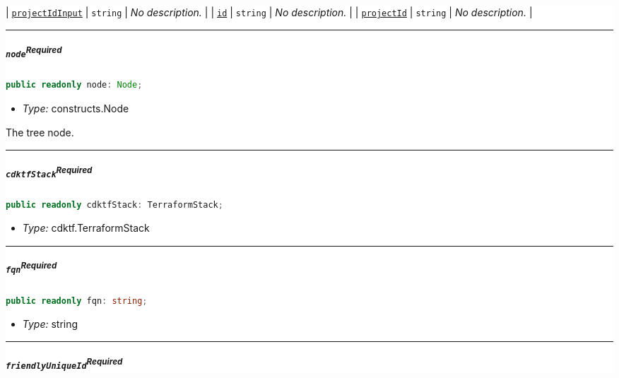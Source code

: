 | <code><a href="#@cdktf/provider-mongodbatlas.dataMongodbatlasPrivatelinkEndpointServiceDataFederationOnlineArchives.DataMongodbatlasPrivatelinkEndpointServiceDataFederationOnlineArchives.property.projectIdInput">projectIdInput</a></code> | <code>string</code> | *No description.* |
| <code><a href="#@cdktf/provider-mongodbatlas.dataMongodbatlasPrivatelinkEndpointServiceDataFederationOnlineArchives.DataMongodbatlasPrivatelinkEndpointServiceDataFederationOnlineArchives.property.id">id</a></code> | <code>string</code> | *No description.* |
| <code><a href="#@cdktf/provider-mongodbatlas.dataMongodbatlasPrivatelinkEndpointServiceDataFederationOnlineArchives.DataMongodbatlasPrivatelinkEndpointServiceDataFederationOnlineArchives.property.projectId">projectId</a></code> | <code>string</code> | *No description.* |

---

##### `node`<sup>Required</sup> <a name="node" id="@cdktf/provider-mongodbatlas.dataMongodbatlasPrivatelinkEndpointServiceDataFederationOnlineArchives.DataMongodbatlasPrivatelinkEndpointServiceDataFederationOnlineArchives.property.node"></a>

```typescript
public readonly node: Node;
```

- *Type:* constructs.Node

The tree node.

---

##### `cdktfStack`<sup>Required</sup> <a name="cdktfStack" id="@cdktf/provider-mongodbatlas.dataMongodbatlasPrivatelinkEndpointServiceDataFederationOnlineArchives.DataMongodbatlasPrivatelinkEndpointServiceDataFederationOnlineArchives.property.cdktfStack"></a>

```typescript
public readonly cdktfStack: TerraformStack;
```

- *Type:* cdktf.TerraformStack

---

##### `fqn`<sup>Required</sup> <a name="fqn" id="@cdktf/provider-mongodbatlas.dataMongodbatlasPrivatelinkEndpointServiceDataFederationOnlineArchives.DataMongodbatlasPrivatelinkEndpointServiceDataFederationOnlineArchives.property.fqn"></a>

```typescript
public readonly fqn: string;
```

- *Type:* string

---

##### `friendlyUniqueId`<sup>Required</sup> <a name="friendlyUniqueId" id="@cdktf/provider-mongodbatlas.dataMongodbatlasPrivatelinkEndpointServiceDataFederationOnlineArchives.DataMongodbatlasPrivatelinkEndpointServiceDataFederationOnlineArchives.property.friendlyUniqueId"></a>
